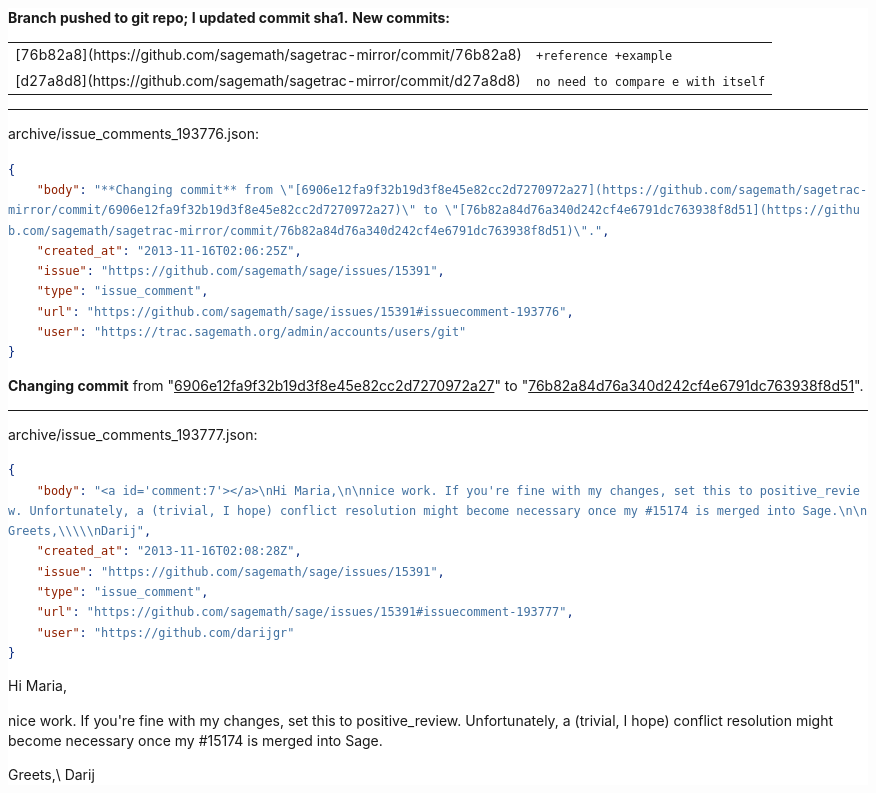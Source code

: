 <a id='comment:6'></a>
**Branch pushed to git repo; I updated commit sha1.** **New commits:**
<table><tr><td>[76b82a8](https://github.com/sagemath/sagetrac-mirror/commit/76b82a8)</td><td><code>+reference +example</code></td></tr><tr><td>[d27a8d8](https://github.com/sagemath/sagetrac-mirror/commit/d27a8d8)</td><td><code>no need to compare e with itself</code></td></tr></table>




---

archive/issue_comments_193776.json:
```json
{
    "body": "**Changing commit** from \"[6906e12fa9f32b19d3f8e45e82cc2d7270972a27](https://github.com/sagemath/sagetrac-mirror/commit/6906e12fa9f32b19d3f8e45e82cc2d7270972a27)\" to \"[76b82a84d76a340d242cf4e6791dc763938f8d51](https://github.com/sagemath/sagetrac-mirror/commit/76b82a84d76a340d242cf4e6791dc763938f8d51)\".",
    "created_at": "2013-11-16T02:06:25Z",
    "issue": "https://github.com/sagemath/sage/issues/15391",
    "type": "issue_comment",
    "url": "https://github.com/sagemath/sage/issues/15391#issuecomment-193776",
    "user": "https://trac.sagemath.org/admin/accounts/users/git"
}
```

**Changing commit** from "[6906e12fa9f32b19d3f8e45e82cc2d7270972a27](https://github.com/sagemath/sagetrac-mirror/commit/6906e12fa9f32b19d3f8e45e82cc2d7270972a27)" to "[76b82a84d76a340d242cf4e6791dc763938f8d51](https://github.com/sagemath/sagetrac-mirror/commit/76b82a84d76a340d242cf4e6791dc763938f8d51)".



---

archive/issue_comments_193777.json:
```json
{
    "body": "<a id='comment:7'></a>\nHi Maria,\n\nnice work. If you're fine with my changes, set this to positive_review. Unfortunately, a (trivial, I hope) conflict resolution might become necessary once my #15174 is merged into Sage.\n\nGreets,\\\\\nDarij",
    "created_at": "2013-11-16T02:08:28Z",
    "issue": "https://github.com/sagemath/sage/issues/15391",
    "type": "issue_comment",
    "url": "https://github.com/sagemath/sage/issues/15391#issuecomment-193777",
    "user": "https://github.com/darijgr"
}
```

<a id='comment:7'></a>
Hi Maria,

nice work. If you're fine with my changes, set this to positive_review. Unfortunately, a (trivial, I hope) conflict resolution might become necessary once my #15174 is merged into Sage.

Greets,\\
Darij
